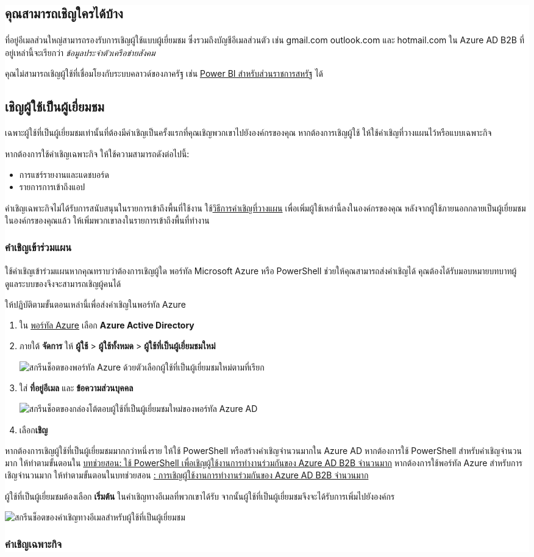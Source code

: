 ## <a name="who-can-you-invite"></a>คุณสามารถเชิญใครได้บ้าง

ที่อยู่อีเมลส่วนใหญ่สามารถรองรับการเชิญผู้ใช้แบบผู้เยี่ยมชม ซึ่งรวมถึงบัญชีอีเมลส่วนตัว เช่น gmail.com outlook.com และ hotmail.com ใน Azure AD B2B ที่อยู่เหล่านี้จะเรียกว่า *ข้อมูลประจำตัวเครือข่ายสังคม*

คุณไม่สามารถเชิญผู้ใช้ที่เชื่อมโยงกับระบบคลาวด์ของภาครัฐ เช่น [Power BI สำหรับส่วนราชการสหรัฐ](service-govus-overview.md) ได้

## <a name="invite-guest-users"></a>เชิญผู้ใช้เป็นผู้เยี่ยมชม

เฉพาะผู้ใช้ที่เป็นผู้เยี่ยมชมเท่านั้นที่ต้องมีคำเชิญเป็นครั้งแรกที่คุณเชิญพวกเขาไปยังองค์กรของคุณ หากต้องการเชิญผู้ใช้ ให้ใช้คำเชิญที่วางแผนไว้หรือแบบเฉพาะกิจ

หากต้องการใช้คำเชิญเฉพาะกิจ ให้ใช้ความสามารถดังต่อไปนี้:

* การแชร์รายงานและแดชบอร์ด
* รายการการเข้าถึงแอป

คำเชิญเฉพาะกิจไม่ได้รับการสนับสนุนในรายการเข้าถึงพื้นที่ใช้งาน ใช้[วิธีการคำเชิญที่วางแผน](#planned-invites) เพื่อเพิ่มผู้ใช้เหล่านี้ลงในองค์กรของคุณ หลังจากผู้ใช้ภายนอกกลายเป็นผู้เยี่ยมชมในองค์กรของคุณแล้ว ให้เพิ่มพวกเขาลงในรายการเข้าถึงพื้นที่ทำงาน

### <a name="planned-invites"></a>คำเชิญเข้าร่วมแผน

ใช้คำเชิญเข้าร่วมแผนหากคุณทราบว่าต้องการเชิญผู้ใด พอร์ทัล Microsoft Azure หรือ PowerShell ช่วยให้คุณสามารถส่งคำเชิญได้ คุณต้องได้รับมอบหมายบทบาทผู้ดูแลระบบของจึงจะสามารถเชิญผู้คนได้

ให้ปฏิบัติตามขั้นตอนเหล่านี้เพื่อส่งคำเชิญในพอร์ทัล Azure

1. ใน [พอร์ทัล Azure](https://portal.azure.com) เลือก **Azure Active Directory**

1. ภายใต้ **จัดการ** ให้ **ผู้ใช้** > **ผู้ใช้ทั้งหมด** > **ผู้ใช้ที่เป็นผู้เยี่ยมชมใหม่**

    ![สกรีนช็อตของพอร์ทัล Azure ด้วยตัวเลือกผู้ใช้ที่เป็นผู้เยี่ยมชมใหม่ตามที่เรียก](media/service-admin-azure-ad-b2b/azure-ad-portal-new-guest-user.png)

1. ใส่ **ที่อยู่อีเมล** และ **ข้อความส่วนบุคคล**

    ![สกรีนช็อตของกล่องโต้ตอบผู้ใช้ที่เป็นผู้เยี่ยมชมใหม่ของพอร์ทัล Azure AD](media/service-admin-azure-ad-b2b/azure-ad-portal-invite-message.png)

1. เลือก**เชิญ**

หากต้องการเชิญผู้ใช้ที่เป็นผู้เยี่ยมชมมากกว่าหนึ่งราย ให้ใช้ PowerShell หรือสร้างคำเชิญจำนวนมากใน Azure AD หากต้องการใช้ PowerShell สำหรับคำเชิญจำนวนมาก ให้ทำตามขั้นตอนใน [บทช่วยสอน: ใช้ PowerShell เพื่อเชิญผู้ใช้งานการทำงานร่วมกันของ Azure AD B2B จำนวนมาก](/azure/active-directory/b2b/bulk-invite-powershell/) หากต้องการใช้พอร์ทัล Azure สำหรับการเชิญจำนวนมาก ให้ทำตามขั้นตอนในบทช่วยสอน [: การเชิญผู้ใช้งานการทำงานร่วมกันของ Azure AD B2B จำนวนมาก](/azure/active-directory/b2b/tutorial-bulk-invite/)

ผู้ใช้ที่เป็นผู้เยี่ยมชมต้องเลือก **เริ่มต้น** ในคำเชิญทางอีเมลที่พวกเขาได้รับ จากนั้นผู้ใช้ที่เป็นผู้เยี่ยมชมจึงจะได้รับการเพิ่มไปยังองค์กร

![สกรีนช็อตของคำเชิญทางอีเมลสำหรับผู้ใช้ที่เป็นผู้เยี่ยมชม](media/service-admin-azure-ad-b2b/guest-user-invite-email.png)

### <a name="ad-hoc-invites"></a>คำเชิญเฉพาะกิจ

